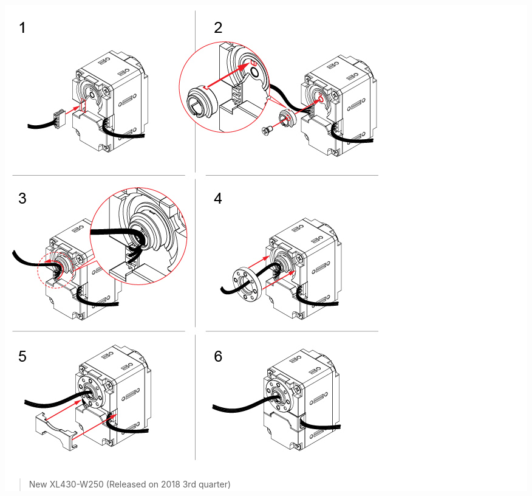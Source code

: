 ![](/assets/images/dxl/x/xl430_idler_assembly_new.png)

> New XL430-W250 (Released on 2018 3rd quarter)
